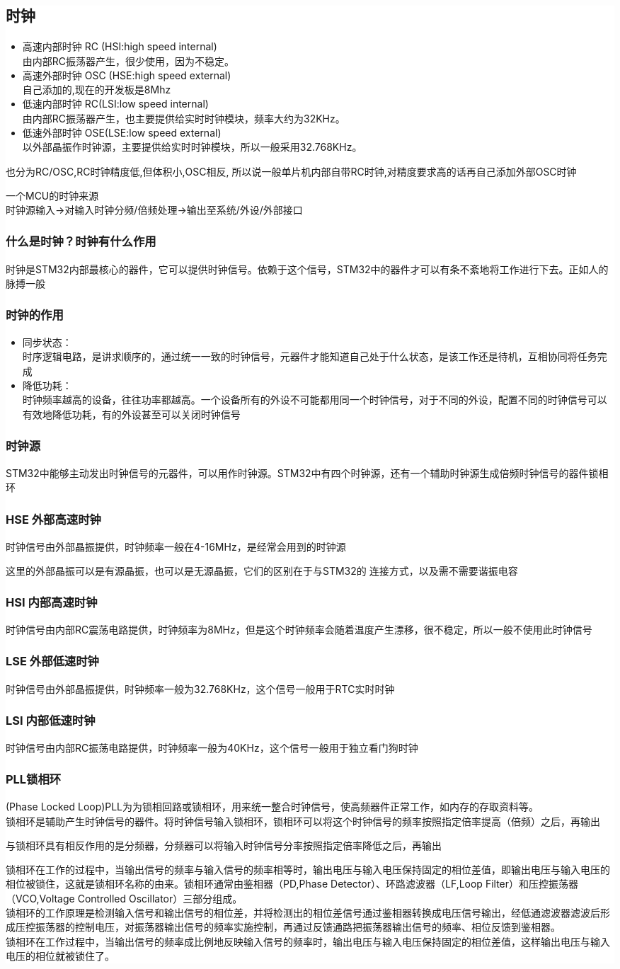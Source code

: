 
## 时钟
- 高速内部时钟 RC (HSI:high speed internal)  
    由内部RC振荡器产生，很少使用，因为不稳定。
- 高速外部时钟 OSC (HSE:high speed external)  
    自己添加的,现在的开发板是8Mhz
- 低速内部时钟 RC(LSI:low speed internal)  
    由内部RC振荡器产生，也主要提供给实时时钟模块，频率大约为32KHz。
- 低速外部时钟 OSE(LSE:low speed external)  
    以外部晶振作时钟源，主要提供给实时时钟模块，所以一般采用32.768KHz。

也分为RC/OSC,RC时钟精度低,但体积小,OSC相反,  所以说一般单片机内部自带RC时钟,对精度要求高的话再自己添加外部OSC时钟


一个MCU的时钟来源  
时钟源输入->对输入时钟分频/倍频处理->输出至系统/外设/外部接口

### 什么是时钟？时钟有什么作用
时钟是STM32内部最核心的器件，它可以提供时钟信号。依赖于这个信号，STM32中的器件才可以有条不紊地将工作进行下去。正如人的脉搏一般

### 时钟的作用
- 同步状态：  
    时序逻辑电路，是讲求顺序的，通过统一一致的时钟信号，元器件才能知道自己处于什么状态，是该工作还是待机，互相协同将任务完成  
- 降低功耗：  
    时钟频率越高的设备，往往功率都越高。一个设备所有的外设不可能都用同一个时钟信号，对于不同的外设，配置不同的时钟信号可以有效地降低功耗，有的外设甚至可以关闭时钟信号

### 时钟源
STM32中能够主动发出时钟信号的元器件，可以用作时钟源。STM32中有四个时钟源，还有一个辅助时钟源生成倍频时钟信号的器件锁相环

### HSE 外部高速时钟
时钟信号由外部晶振提供，时钟频率一般在4-16MHz，是经常会用到的时钟源

这里的外部晶振可以是有源晶振，也可以是无源晶振，它们的区别在于与STM32的 连接方式，以及需不需要谐振电容

### HSI 内部高速时钟
时钟信号由内部RC震荡电路提供，时钟频率为8MHz，但是这个时钟频率会随着温度产生漂移，很不稳定，所以一般不使用此时钟信号

### LSE 外部低速时钟
时钟信号由外部晶振提供，时钟频率一般为32.768KHz，这个信号一般用于RTC实时时钟

### LSI 内部低速时钟
时钟信号由内部RC振荡电路提供，时钟频率一般为40KHz，这个信号一般用于独立看门狗时钟

### PLL锁相环
(Phase Locked Loop)PLL为为锁相回路或锁相环，用来统一整合时钟信号，使高频器件正常工作，如内存的存取资料等。  
锁相环是辅助产生时钟信号的器件。将时钟信号输入锁相环，锁相环可以将这个时钟信号的频率按照指定倍率提高（倍频）之后，再输出

与锁相环具有相反作用的是分频器，分频器可以将输入时钟信号分率按照指定倍率降低之后，再输出

锁相环在工作的过程中，当输出信号的频率与输入信号的频率相等时，输出电压与输入电压保持固定的相位差值，即输出电压与输入电压的相位被锁住，这就是锁相环名称的由来。锁相环通常由鉴相器（PD,Phase Detector）、环路滤波器（LF,Loop Filter）和压控振荡器（VCO,Voltage Controlled Oscillator）三部分组成。  
锁相环的工作原理是检测输入信号和输出信号的相位差，并将检测出的相位差信号通过鉴相器转换成电压信号输出，经低通滤波器滤波后形成压控振荡器的控制电压，对振荡器输出信号的频率实施控制，再通过反馈通路把振荡器输出信号的频率、相位反馈到鉴相器。  
锁相环在工作过程中，当输出信号的频率成比例地反映输入信号的频率时，输出电压与输入电压保持固定的相位差值，这样输出电压与输入电压的相位就被锁住了。  
